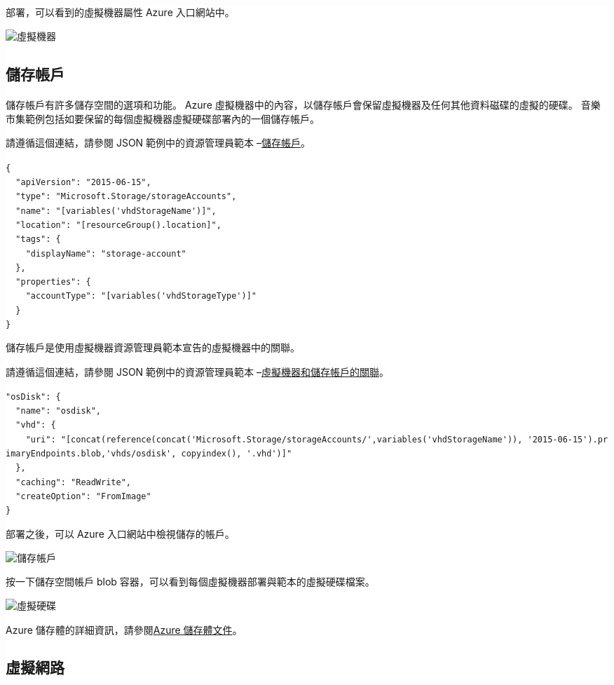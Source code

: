 部署，可以看到的虛擬機器屬性 Azure 入口網站中。

![虛擬機器](./media/virtual-machines-linux-dotnet-core/vm.png)

## <a name="storage-account"></a>儲存帳戶

儲存帳戶有許多儲存空間的選項和功能。 Azure 虛擬機器中的內容，以儲存帳戶會保留虛擬機器及任何其他資料磁碟的虛擬的硬碟。 音樂市集範例包括如要保留的每個虛擬機器虛擬硬碟部署內的一個儲存帳戶。 

請遵循這個連結，請參閱 JSON 範例中的資源管理員範本 –[儲存帳戶](https://github.com/Microsoft/dotnet-core-sample-templates/blob/master/dotnet-core-music-linux/azuredeploy.json#L109)。


```none
{
  "apiVersion": "2015-06-15",
  "type": "Microsoft.Storage/storageAccounts",
  "name": "[variables('vhdStorageName')]",
  "location": "[resourceGroup().location]",
  "tags": {
    "displayName": "storage-account"
  },
  "properties": {
    "accountType": "[variables('vhdStorageType')]"
  }
}
```

儲存帳戶是使用虛擬機器資源管理員範本宣告的虛擬機器中的關聯。 

請遵循這個連結，請參閱 JSON 範例中的資源管理員範本 –[虛擬機器和儲存帳戶的關聯](https://github.com/Microsoft/dotnet-core-sample-templates/blob/master/dotnet-core-music-linux/azuredeploy.json#L341)。

```none
"osDisk": {
  "name": "osdisk",
  "vhd": {
    "uri": "[concat(reference(concat('Microsoft.Storage/storageAccounts/',variables('vhdStorageName')), '2015-06-15').primaryEndpoints.blob,'vhds/osdisk', copyindex(), '.vhd')]"
  },
  "caching": "ReadWrite",
  "createOption": "FromImage"
}
```

部署之後，可以 Azure 入口網站中檢視儲存的帳戶。

![儲存帳戶](./media/virtual-machines-linux-dotnet-core/storacct.png)

按一下儲存空間帳戶 blob 容器，可以看到每個虛擬機器部署與範本的虛擬硬碟檔案。

![虛擬硬碟](./media/virtual-machines-linux-dotnet-core/vhd.png)

Azure 儲存體的詳細資訊，請參閱[Azure 儲存體文件](https://azure.microsoft.com/documentation/services/storage/)。

## <a name="virtual-network"></a>虛擬網路
